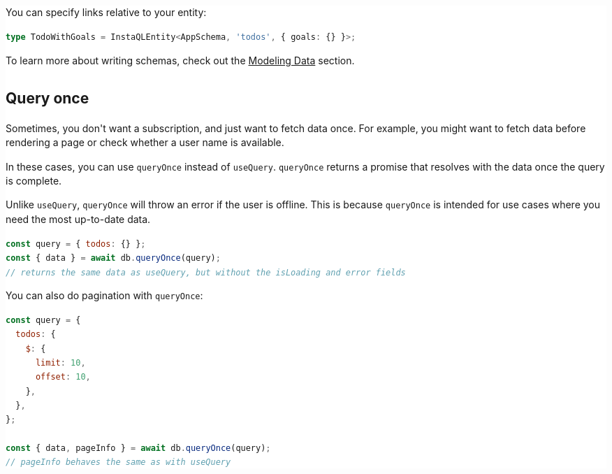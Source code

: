 You can specify links relative to your entity:

```typescript
type TodoWithGoals = InstaQLEntity<AppSchema, 'todos', { goals: {} }>;
```

To learn more about writing schemas, check out the [Modeling Data](/docs/modeling-data) section.

## Query once

Sometimes, you don't want a subscription, and just want to fetch data once. For example, you might want to fetch data before rendering a page or check whether a user name is available.

In these cases, you can use `queryOnce` instead of `useQuery`. `queryOnce` returns a promise that resolves with the data once the query is complete.

Unlike `useQuery`, `queryOnce` will throw an error if the user is offline. This is because `queryOnce` is intended for use cases where you need the most up-to-date data.

```javascript
const query = { todos: {} };
const { data } = await db.queryOnce(query);
// returns the same data as useQuery, but without the isLoading and error fields
```

You can also do pagination with `queryOnce`:

```javascript
const query = {
  todos: {
    $: {
      limit: 10,
      offset: 10,
    },
  },
};

const { data, pageInfo } = await db.queryOnce(query);
// pageInfo behaves the same as with useQuery
```
